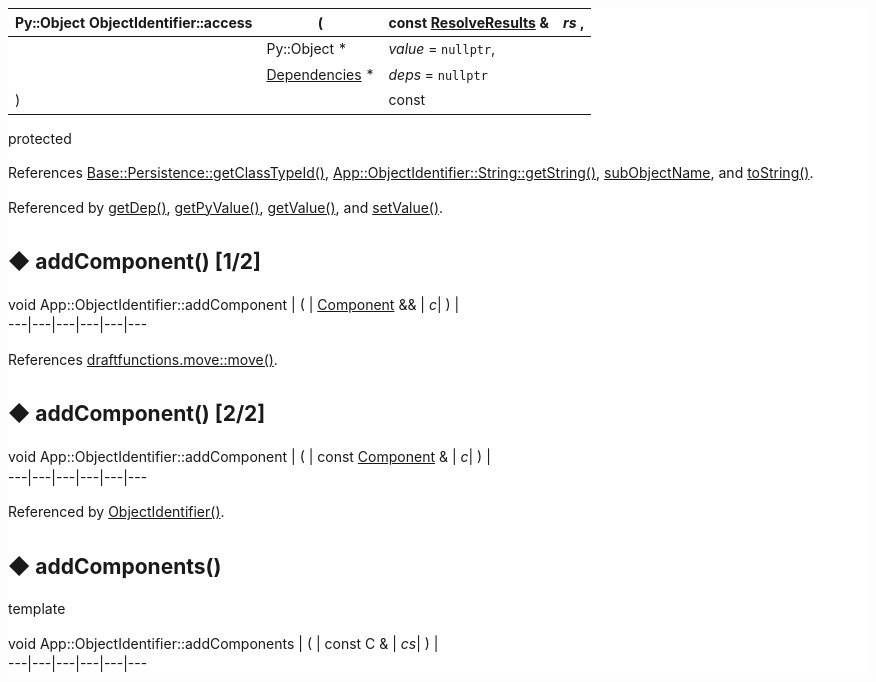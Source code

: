| Py::Object ObjectIdentifier::access  | ( | const [ResolveResults](../../d8/de6/structApp_1_1ObjectIdentifier_1_1ResolveResults.html) & | _rs_ ,   
---|---|---|---  
|  | Py::Object *  | _value_ = `nullptr`,   
|  | [Dependencies](../../dd/d13/classApp_1_1ObjectIdentifier.html#a6a25b42a5b3ed8b66c64c3034d6c5a55) *  | _deps_ = `nullptr`  
| ) | |  const  
protected  
  
References
[Base::Persistence::getClassTypeId()](../../d9/d25/classBase_1_1Persistence.html#aafa03b0c10b4f57d997555881be0ed56),
[App::ObjectIdentifier::String::getString()](../../dd/d98/classApp_1_1ObjectIdentifier_1_1String.html#a9f7793f1ebed21d71d0305c7a7fb3a7b),
[subObjectName](../../dd/d13/classApp_1_1ObjectIdentifier.html#ad540cad62df0d8e23161a68b18f00a36),
and
[toString()](../../dd/d13/classApp_1_1ObjectIdentifier.html#afa6f69e040dc39e19f8d8a5b32d52cc6).

Referenced by
[getDep()](../../dd/d13/classApp_1_1ObjectIdentifier.html#a8f202b77bf40dda04af2d959edecfe76),
[getPyValue()](../../dd/d13/classApp_1_1ObjectIdentifier.html#a51896520089a0ba883333f2a6bcb56c6),
[getValue()](../../dd/d13/classApp_1_1ObjectIdentifier.html#aac60575eac174a3d02a329a96ed93e0c),
and
[setValue()](../../dd/d13/classApp_1_1ObjectIdentifier.html#a208a7e99d236e98ca3e6165ce858480b).

## ◆ addComponent() [1/2]

void App::ObjectIdentifier::addComponent  | ( | [Component](../../db/d9f/classApp_1_1ObjectIdentifier_1_1Component.html) && | _c_| ) |   
---|---|---|---|---|---  
  
References
[draftfunctions.move::move()](../../d2/d57/group__draftfunctions.html#gaba90180fe5a79e13cb43a1fcda667a2f).

## ◆ addComponent() [2/2]

void App::ObjectIdentifier::addComponent  | ( | const [Component](../../db/d9f/classApp_1_1ObjectIdentifier_1_1Component.html) & | _c_| ) |   
---|---|---|---|---|---  
  
Referenced by
[ObjectIdentifier()](../../dd/d13/classApp_1_1ObjectIdentifier.html#ad3dfbfb2373e49652ce2f31ed92c2651).

## ◆ addComponents()

template<typename C >

void App::ObjectIdentifier::addComponents  | ( | const C & | _cs_| ) |   
---|---|---|---|---|---  
  
